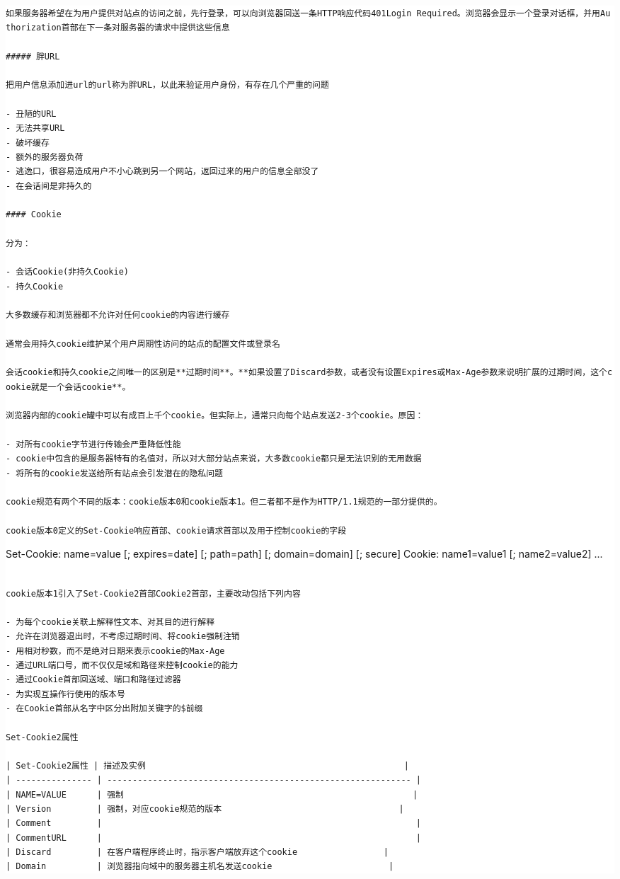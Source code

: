 ```
如果服务器希望在为用户提供对站点的访问之前，先行登录，可以向浏览器回送一条HTTP响应代码401Login Required。浏览器会显示一个登录对话框，并用Authorization首部在下一条对服务器的请求中提供这些信息

##### 胖URL

把用户信息添加进url的url称为胖URL，以此来验证用户身份，有存在几个严重的问题

- 丑陋的URL
- 无法共享URL
- 破坏缓存
- 额外的服务器负荷
- 逃逸口，很容易造成用户不小心跳到另一个网站，返回过来的用户的信息全部没了
- 在会话间是非持久的

#### Cookie

分为：

- 会话Cookie(非持久Cookie)
- 持久Cookie

大多数缓存和浏览器都不允许对任何cookie的内容进行缓存

通常会用持久cookie维护某个用户周期性访问的站点的配置文件或登录名

会话cookie和持久cookie之间唯一的区别是**过期时间**。**如果设置了Discard参数，或者没有设置Expires或Max-Age参数来说明扩展的过期时间，这个cookie就是一个会话cookie**。

浏览器内部的cookie罐中可以有成百上千个cookie。但实际上，通常只向每个站点发送2-3个cookie。原因：

- 对所有cookie字节进行传输会严重降低性能
- cookie中包含的是服务器特有的名值对，所以对大部分站点来说，大多数cookie都只是无法识别的无用数据
- 将所有的cookie发送给所有站点会引发潜在的隐私问题

cookie规范有两个不同的版本：cookie版本0和cookie版本1。但二者都不是作为HTTP/1.1规范的一部分提供的。

cookie版本0定义的Set-Cookie响应首部、cookie请求首部以及用于控制cookie的字段

```
Set-Cookie: name=value [; expires=date] [; path=path] [; domain=domain] [; secure]
Cookie: name1=value1 [; name2=value2] ...
```

cookie版本1引入了Set-Cookie2首部Cookie2首部，主要改动包括下列内容

- 为每个cookie关联上解释性文本、对其目的进行解释
- 允许在浏览器退出时，不考虑过期时间、将cookie强制注销
- 用相对秒数，而不是绝对日期来表示cookie的Max-Age
- 通过URL端口号，而不仅仅是域和路径来控制cookie的能力
- 通过Cookie首部回送域、端口和路径过滤器
- 为实现互操作行使用的版本号
- 在Cookie首部从名字中区分出附加关键字的$前缀

Set-Cookie2属性

| Set-Cookie2属性 | 描述及实例                                                   |
| --------------- | ------------------------------------------------------------ |
| NAME=VALUE      | 强制                                                         |
| Version         | 强制，对应cookie规范的版本                                   |
| Comment         |                                                              |
| CommentURL      |                                                              |
| Discard         | 在客户端程序终止时，指示客户端放弃这个cookie                 |
| Domain          | 浏览器指向域中的服务器主机名发送cookie                       |
```
